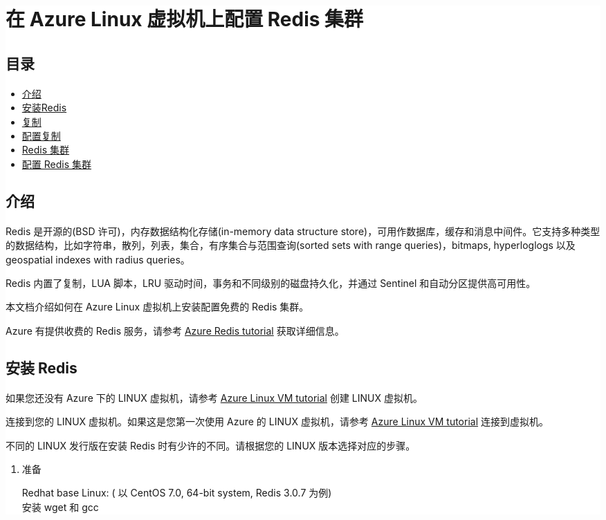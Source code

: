 <properties
   pageTitle="在 Azure Linux 虚拟机上配置 Redis 集群 | Azure"
   description="本文档介绍如何在 Azure Linux 虚拟机上安装配置免费的 Redis 集群。"
   services="open-source"
   documentationCenter=""
   authors=""
   manager=""
   editor=""/>

<tags
   ms.service="open-source-website"  
   ms.date=""
   wacn.date="06/14/2016"/>


# 在 Azure Linux 虚拟机上配置 Redis 集群

## 目录

- [介绍](#introduction)
- [安装Redis](#install)
- [复制](#copy)
- [配置复制](#config-copy)
- [Redis 集群](#redis-cluster)
- [配置 Redis 集群](#config-redis-cluster)

## <a name="introduction"></a>介绍

Redis 是开源的(BSD 许可)，内存数据结构化存储(in-memory data structure store)，可用作数据库，缓存和消息中间件。它支持多种类型的数据结构，比如字符串，散列，列表，集合，有序集合与范围查询(sorted sets with range queries)，bitmaps, hyperloglogs 以及 geospatial indexes with radius queries。

Redis 内置了复制，LUA 脚本，LRU 驱动时间，事务和不同级别的磁盘持久化，并通过 Sentinel 和自动分区提供高可用性。

本文档介绍如何在 Azure Linux 虚拟机上安装配置免费的 Redis 集群。

Azure 有提供收费的 Redis 服务，请参考 [Azure Redis tutorial](/documentation/services/redis-cache/) 获取详细信息。

## <a name="install"></a>安装 Redis

如果您还没有 Azure 下的 LINUX 虚拟机，请参考 [Azure Linux VM tutorial](/documentation/articles/virtual-machines-linux-tutorial-portal-rm/) 创建 LINUX 虚拟机。

连接到您的 LINUX 虚拟机。如果这是您第一次使用 Azure 的 LINUX 虚拟机，请参考
 [Azure Linux VM tutorial](/documentation/articles/virtual-machines-linux-tutorial-portal-rm/) 连接到虚拟机。

不同的 LINUX 发行版在安装 Redis 时有少许的不同。请根据您的 LINUX 版本选择对应的步骤。

1. 准备

    Redhat base Linux: ( 以 CentOS 7.0, 64-bit system, Redis 3.0.7 为例)  
    安装 wget 和 gcc
    